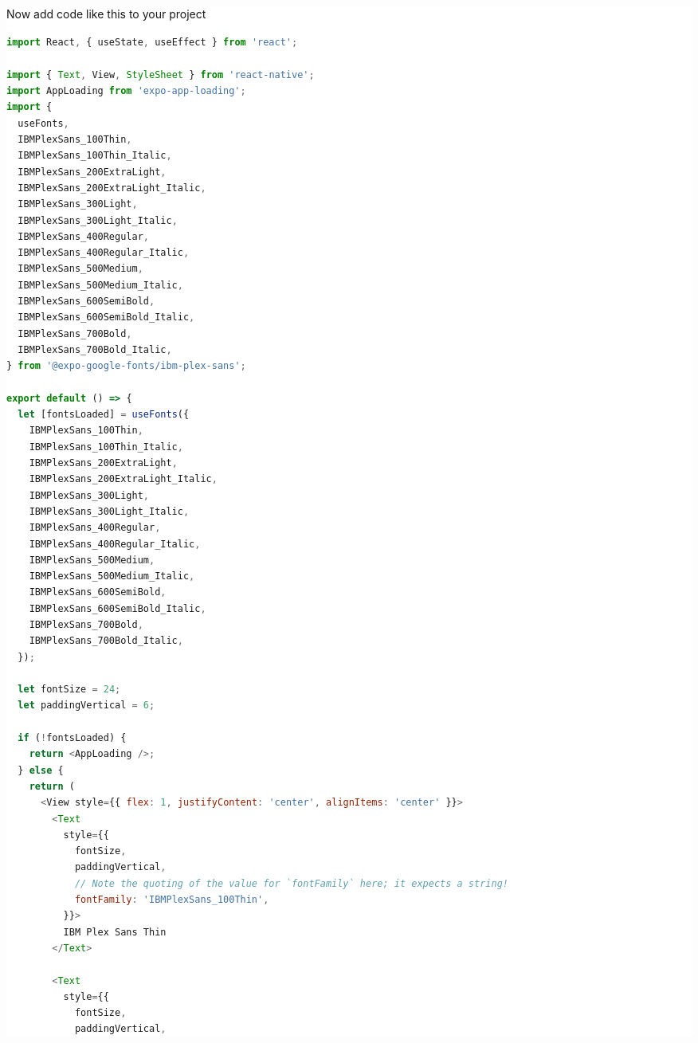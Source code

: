 Now add code like this to your project
```js
import React, { useState, useEffect } from 'react';

import { Text, View, StyleSheet } from 'react-native';
import AppLoading from 'expo-app-loading';
import {
  useFonts,
  IBMPlexSans_100Thin,
  IBMPlexSans_100Thin_Italic,
  IBMPlexSans_200ExtraLight,
  IBMPlexSans_200ExtraLight_Italic,
  IBMPlexSans_300Light,
  IBMPlexSans_300Light_Italic,
  IBMPlexSans_400Regular,
  IBMPlexSans_400Regular_Italic,
  IBMPlexSans_500Medium,
  IBMPlexSans_500Medium_Italic,
  IBMPlexSans_600SemiBold,
  IBMPlexSans_600SemiBold_Italic,
  IBMPlexSans_700Bold,
  IBMPlexSans_700Bold_Italic,
} from '@expo-google-fonts/ibm-plex-sans';

export default () => {
  let [fontsLoaded] = useFonts({
    IBMPlexSans_100Thin,
    IBMPlexSans_100Thin_Italic,
    IBMPlexSans_200ExtraLight,
    IBMPlexSans_200ExtraLight_Italic,
    IBMPlexSans_300Light,
    IBMPlexSans_300Light_Italic,
    IBMPlexSans_400Regular,
    IBMPlexSans_400Regular_Italic,
    IBMPlexSans_500Medium,
    IBMPlexSans_500Medium_Italic,
    IBMPlexSans_600SemiBold,
    IBMPlexSans_600SemiBold_Italic,
    IBMPlexSans_700Bold,
    IBMPlexSans_700Bold_Italic,
  });

  let fontSize = 24;
  let paddingVertical = 6;

  if (!fontsLoaded) {
    return <AppLoading />;
  } else {
    return (
      <View style={{ flex: 1, justifyContent: 'center', alignItems: 'center' }}>
        <Text
          style={{
            fontSize,
            paddingVertical,
            // Note the quoting of the value for `fontFamily` here; it expects a string!
            fontFamily: 'IBMPlexSans_100Thin',
          }}>
          IBM Plex Sans Thin
        </Text>

        <Text
          style={{
            fontSize,
            paddingVertical,
```